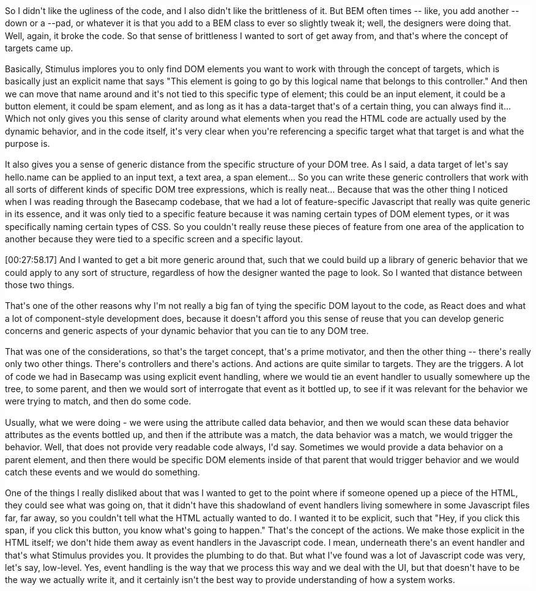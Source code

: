 So I didn't like the ugliness of the code, and I also didn't like the brittleness of it. But BEM often times -- like, you add another --down or a --pad, or whatever it is that you add to a BEM class to ever so slightly tweak it; well, the designers were doing that. Well, again, it broke the code. So that sense of brittleness I wanted to sort of get away from, and that's where the concept of targets came up.

Basically, Stimulus implores you to only find DOM elements you want to work with through the concept of targets, which is basically just an explicit name that says "This element is going to go by this logical name that belongs to this controller." And then we can move that name around and it's not tied to this specific type of element; this could be an input element, it could be a button element, it could be spam element, and as long as it has a data-target that's of a certain thing, you can always find it... Which not only gives you this sense of clarity around what elements when you read the HTML code are actually used by the dynamic behavior, and in the code itself, it's very clear when you're referencing a specific target what that target is and what the purpose is.

It also gives you a sense of generic distance from the specific structure of your DOM tree. As I said, a data target of let's say hello.name can be applied to an input text, a text area, a span element... So you can write these generic controllers that work with all sorts of different kinds of specific DOM tree expressions, which is really neat... Because that was the other thing I noticed when I was reading through the Basecamp codebase, that we had a lot of feature-specific Javascript that really was quite generic in its essence, and it was only tied to a specific feature because it was naming certain types of DOM element types, or it was specifically naming certain types of CSS. So you couldn't really reuse these pieces of feature from one area of the application to another because they were tied to a specific screen and a specific layout.

\[00:27:58.17\] And I wanted to get a bit more generic around that, such that we could build up a library of generic behavior that we could apply to any sort of structure, regardless of how the designer wanted the page to look. So I wanted that distance between those two things.

That's one of the other reasons why I'm not really a big fan of tying the specific DOM layout to the code, as React does and what a lot of component-style development does, because it doesn't afford you this sense of reuse that you can develop generic concerns and generic aspects of your dynamic behavior that you can tie to any DOM tree.

That was one of the considerations, so that's the target concept, that's a prime motivator, and then the other thing -- there's really only two other things. There's controllers and there's actions. And actions are quite similar to targets. They are the triggers. A lot of code we had in Basecamp was using explicit event handling, where we would tie an event handler to usually somewhere up the tree, to some parent, and then we would sort of interrogate that event as it bottled up, to see if it was relevant for the behavior we were trying to match, and then do some code.

Usually, what we were doing - we were using the attribute called data behavior, and then we would scan these data behavior attributes as the events bottled up, and then if the attribute was a match, the data behavior was a match, we would trigger the behavior. Well, that does not provide very readable code always, I'd say. Sometimes we would provide a data behavior on a parent element, and then there would be specific DOM elements inside of that parent that would trigger behavior and we would catch these events and we would do something.

One of the things I really disliked about that was I wanted to get to the point where if someone opened up a piece of the HTML, they could see what was going on, that it didn't have this shadowland of event handlers living somewhere in some Javascript files far, far away, so you couldn't tell what the HTML actually wanted to do. I wanted it to be explicit, such that "Hey, if you click this span, if you click this button, you know what's going to happen." That's the concept of the actions. We make those explicit in the HTML itself; we don't hide them away as event handlers in the Javascript code. I mean, underneath there's an event handler and that's what Stimulus provides you. It provides the plumbing to do that. But what I've found was a lot of Javascript code was very, let's say, low-level. Yes, event handling is the way that we process this way and we deal with the UI, but that doesn't have to be the way we actually write it, and it certainly isn't the best way to provide understanding of how a system works.
